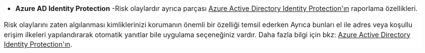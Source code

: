  - **Azure AD Identity Protection** -Risk olaylardır ayrıca parçası [Azure Active Directory Identity Protection'ın](active-directory-identityprotection.md) raporlama özellikleri.
    

Risk olaylarını zaten algılanması kimliklerinizi korumanın önemli bir özelliği temsil ederken Ayrıca bunları el ile adres veya koşullu erişim ilkeleri yapılandırarak otomatik yanıtlar bile uygulama seçeneğiniz vardır. Daha fazla bilgi için bkz: [Azure Active Directory Identity Protection'ın](active-directory-identityprotection.md).
 
